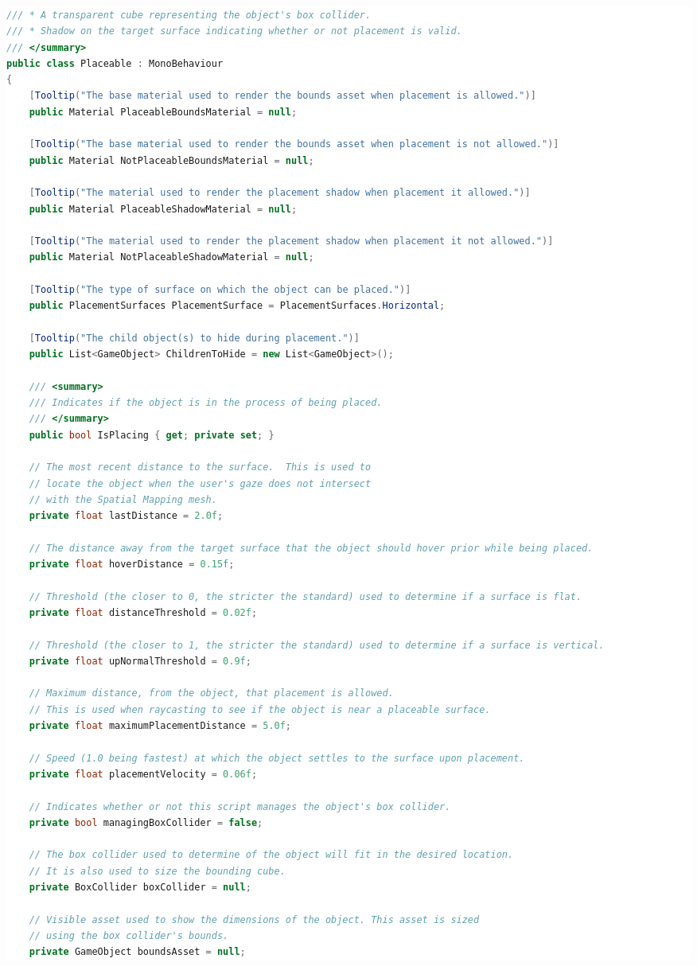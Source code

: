 ```cs
/// * A transparent cube representing the object's box collider.
/// * Shadow on the target surface indicating whether or not placement is valid.
/// </summary>
public class Placeable : MonoBehaviour
{
    [Tooltip("The base material used to render the bounds asset when placement is allowed.")]
    public Material PlaceableBoundsMaterial = null;

    [Tooltip("The base material used to render the bounds asset when placement is not allowed.")]
    public Material NotPlaceableBoundsMaterial = null;

    [Tooltip("The material used to render the placement shadow when placement it allowed.")]
    public Material PlaceableShadowMaterial = null;

    [Tooltip("The material used to render the placement shadow when placement it not allowed.")]
    public Material NotPlaceableShadowMaterial = null;

    [Tooltip("The type of surface on which the object can be placed.")]
    public PlacementSurfaces PlacementSurface = PlacementSurfaces.Horizontal;

    [Tooltip("The child object(s) to hide during placement.")]
    public List<GameObject> ChildrenToHide = new List<GameObject>();

    /// <summary>
    /// Indicates if the object is in the process of being placed.
    /// </summary>
    public bool IsPlacing { get; private set; }

    // The most recent distance to the surface.  This is used to 
    // locate the object when the user's gaze does not intersect
    // with the Spatial Mapping mesh.
    private float lastDistance = 2.0f;

    // The distance away from the target surface that the object should hover prior while being placed.
    private float hoverDistance = 0.15f;

    // Threshold (the closer to 0, the stricter the standard) used to determine if a surface is flat.
    private float distanceThreshold = 0.02f;

    // Threshold (the closer to 1, the stricter the standard) used to determine if a surface is vertical.
    private float upNormalThreshold = 0.9f;

    // Maximum distance, from the object, that placement is allowed.
    // This is used when raycasting to see if the object is near a placeable surface.
    private float maximumPlacementDistance = 5.0f;

    // Speed (1.0 being fastest) at which the object settles to the surface upon placement.
    private float placementVelocity = 0.06f;

    // Indicates whether or not this script manages the object's box collider.
    private bool managingBoxCollider = false;

    // The box collider used to determine of the object will fit in the desired location.
    // It is also used to size the bounding cube.
    private BoxCollider boxCollider = null;

    // Visible asset used to show the dimensions of the object. This asset is sized
    // using the box collider's bounds.
    private GameObject boundsAsset = null;

```